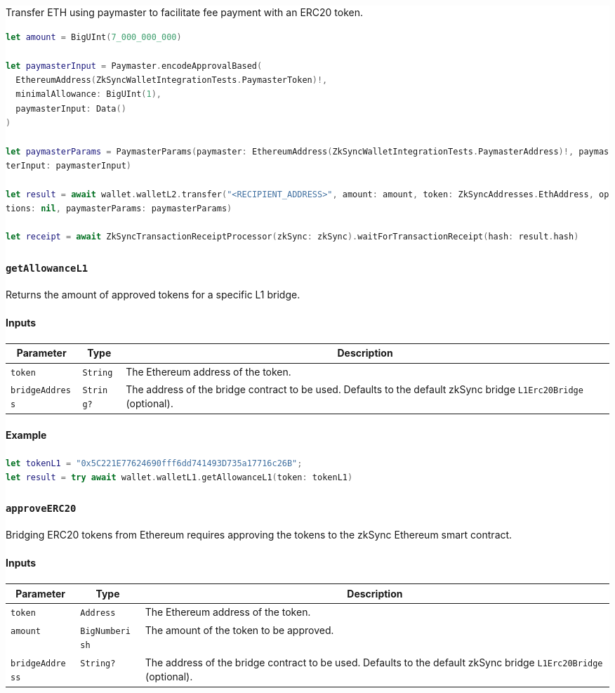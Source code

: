Transfer ETH using paymaster to facilitate fee payment with an ERC20 token.

```swift
let amount = BigUInt(7_000_000_000)

let paymasterInput = Paymaster.encodeApprovalBased(
  EthereumAddress(ZkSyncWalletIntegrationTests.PaymasterToken)!,
  minimalAllowance: BigUInt(1),
  paymasterInput: Data()
)

let paymasterParams = PaymasterParams(paymaster: EthereumAddress(ZkSyncWalletIntegrationTests.PaymasterAddress)!, paymasterInput: paymasterInput)

let result = await wallet.walletL2.transfer("<RECIPIENT_ADDRESS>", amount: amount, token: ZkSyncAddresses.EthAddress, options: nil, paymasterParams: paymasterParams)

let receipt = await ZkSyncTransactionReceiptProcessor(zkSync: zkSync).waitForTransactionReceipt(hash: result.hash)
```

### `getAllowanceL1`

Returns the amount of approved tokens for a specific L1 bridge.

#### Inputs

| Parameter       | Type      | Description                                                                                                      |
| --------------- | --------- | ---------------------------------------------------------------------------------------------------------------- |
| `token`         | `String`  | The Ethereum address of the token.                                                                               |
| `bridgeAddress` | `String?` | The address of the bridge contract to be used. Defaults to the default zkSync bridge `L1Erc20Bridge` (optional). |

#### Example

```swift
let tokenL1 = "0x5C221E77624690fff6dd741493D735a17716c26B";
let result = try await wallet.walletL1.getAllowanceL1(token: tokenL1)
```

### `approveERC20`

Bridging ERC20 tokens from Ethereum requires approving the tokens to the zkSync Ethereum smart contract.

#### Inputs

| Parameter       | Type           | Description                                                                                                      |
| --------------- | -------------- | ---------------------------------------------------------------------------------------------------------------- |
| `token`         | `Address`      | The Ethereum address of the token.                                                                               |
| `amount`        | `BigNumberish` | The amount of the token to be approved.                                                                          |
| `bridgeAddress` | `String?`      | The address of the bridge contract to be used. Defaults to the default zkSync bridge `L1Erc20Bridge` (optional). |
